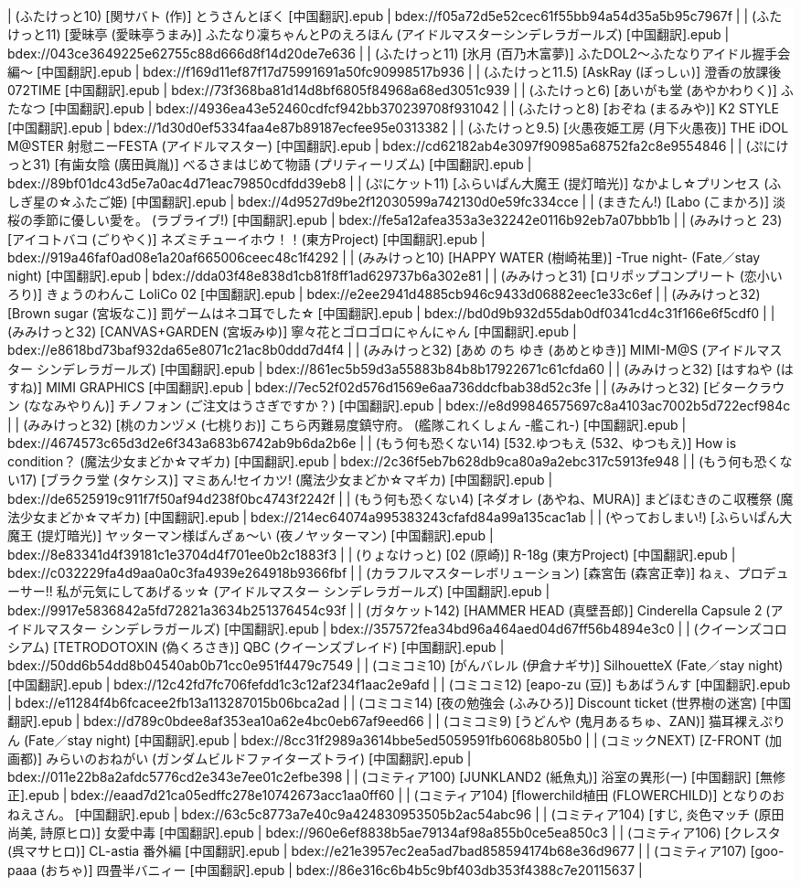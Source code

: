 | (ふたけっと10) [関サバト (作)] とうさんとぼく [中国翻訳].epub | bdex://f05a72d5e52cec61f55bb94a54d35a5b95c7967f |
| (ふたけっと11) [愛昧亭 (愛昧亭うまみ)] ふたなり凜ちゃんとPのえろほん (アイドルマスターシンデレラガールズ) [中国翻訳].epub | bdex://043ce3649225e62755c88d666d8f14d20de7e636 |
| (ふたけっと11) [氷月 (百乃木富夢)] ふたDOL2～ふたなりアイドル握手会編～ [中国翻訳].epub | bdex://f169d11ef87f17d75991691a50fc90998517b936 |
| (ふたけっと11.5) [AskRay (ぼっしぃ)] 澄香の放課後072TIME [中国翻訳].epub | bdex://73f368ba81d14d8bf6805f84968a68ed3051c939 |
| (ふたけっと6) [あいがも堂 (あやかわりく)] ふたなつ [中国翻訳].epub | bdex://4936ea43e52460cdfcf942bb370239708f931042 |
| (ふたけっと8) [おぞね (まるみや)] K2 STYLE [中国翻訳].epub | bdex://1d30d0ef5334faa4e87b89187ecfee95e0313382 |
| (ふたけっと9.5) [火愚夜姫工房 (月下火愚夜)] THE iDOL M@STER 射慰ニーFESTA (アイドルマスター) [中国翻訳].epub | bdex://cd62182ab4e3097f90985a68752fa2c8e9554846 |
| (ぷにけっと31) [有歯女陰 (廣田眞胤)] べるさまはじめて物語 (プリティーリズム) [中国翻訳].epub | bdex://89bf01dc43d5e7a0ac4d71eac79850cdfdd39eb8 |
| (ぷにケット11) [ふらいぱん大魔王 (提灯暗光)] なかよし☆プリンセス (ふしぎ星の☆ふたご姫) [中国翻訳].epub | bdex://4d9527d9be2f12030599a742130d0e59fc334cce |
| (まきたん!) [Labo (こまかろ)] 淡桜の季節に優しい愛を。 (ラブライブ!) [中国翻訳].epub | bdex://fe5a12afea353a3e32242e0116b92eb7a07bbb1b |
| (みみけっと 23) [アイコトバコ (ごりやく)] ネズミチューイホウ！！(東方Project) [中国翻訳].epub | bdex://919a46faf0ad08e1a20af665006ceec48c1f4292 |
| (みみけっと10) [HAPPY WATER (樹崎祐里)] -True night- (Fate／stay night) [中国翻訳].epub | bdex://dda03f48e838d1cb81f8ff1ad629737b6a302e81 |
| (みみけっと31) [ロリポップコンプリート (恋小いろり)] きょうのわんこ LoliCo 02 [中国翻訳].epub | bdex://e2ee2941d4885cb946c9433d06882eec1e33c6ef |
| (みみけっと32) [Brown sugar (宮坂なこ)] 罰ゲームはネコ耳でした☆ [中国翻訳].epub | bdex://bd0d9b932d55dab0df0341cd4c31f166e6f5cdf0 |
| (みみけっと32) [CANVAS+GARDEN (宮坂みゆ)] 寧々花とゴロゴロにゃんにゃん [中国翻訳].epub | bdex://e8618bd73baf932da65e8071c21ac8b0ddd7d4f4 |
| (みみけっと32) [あめ のち ゆき (あめとゆき)] MIMI-M@S (アイドルマスター シンデレラガールズ) [中国翻訳].epub | bdex://861ec5b59d3a55883b84b8b17922671c61cfda60 |
| (みみけっと32) [はすねや (はすね)] MIMI GRAPHICS [中国翻訳].epub | bdex://7ec52f02d576d1569e6aa736ddcfbab38d52c3fe |
| (みみけっと32) [ビタークラウン (ななみやりん)] チノフォン (ご注文はうさぎですか？) [中国翻訳].epub | bdex://e8d99846575697c8a4103ac7002b5d722ecf984c |
| (みみけっと32) [桃のカンヅメ (七桃りお)] こちら丙難易度鎮守府。 (艦隊これくしょん -艦これ-) [中国翻訳].epub | bdex://4674573c65d3d2e6f343a683b6742ab9b6da2b6e |
| (もう何も恐くない14) [532.ゆつもえ (532、ゆつもえ)] How is condition？ (魔法少女まどか☆マギカ) [中国翻訳].epub | bdex://2c36f5eb7b628db9ca80a9a2ebc317c5913fe948 |
| (もう何も恐くない17) [ブラクラ堂 (タケシス)] マミあん!セイカツ! (魔法少女まどか☆マギカ) [中国翻訳].epub | bdex://de6525919c911f7f50af94d238f0bc4743f2242f |
| (もう何も恐くない4) [ネダオレ (あやね、MURA)] まどほむきのこ収穫祭 (魔法少女まどか☆マギカ) [中国翻訳].epub | bdex://214ec64074a995383243cfafd84a99a135cac1ab |
| (やっておしまい!) [ふらいぱん大魔王 (提灯暗光)] ヤッターマン様ばんざぁ～い (夜ノヤッターマン) [中国翻訳].epub | bdex://8e83341d4f39181c1e3704d4f701ee0b2c1883f3 |
| (りょなけっと) [02 (原崎)] R-18g (東方Project) [中国翻訳].epub | bdex://c032229fa4d9aa0a0c3fa4939e264918b9366fbf |
| (カラフルマスターレボリューション) [森宮缶 (森宮正幸)] ねぇ、プロデューサー!! 私が元気にしてあげるッ☆ (アイドルマスター シンデレラガールズ) [中国翻訳].epub | bdex://9917e5836842a5fd72821a3634b251376454c93f |
| (ガタケット142) [HAMMER HEAD (真壁吾郎)] Cinderella Capsule 2 (アイドルマスター シンデレラガールズ) [中国翻訳].epub | bdex://357572fea34bd96a464aed04d67ff56b4894e3c0 |
| (クイーンズコロシアム) [TETRODOTOXIN (偽くろさき)] QBC (クイーンズブレイド) [中国翻訳].epub | bdex://50dd6b54dd8b04540ab0b71cc0e951f4479c7549 |
| (コミコミ10) [がんバレル (伊倉ナギサ)] SilhouetteX (Fate／stay night) [中国翻訳].epub | bdex://12c42fd7fc706fefdd1c3c12af234f1aac2e9afd |
| (コミコミ12) [eapo-zu (豆)] もあばうんす [中国翻訳].epub | bdex://e11284f4b6fcacee2fb13a113287015b06bca2ad |
| (コミコミ14) [夜の勉強会 (ふみひろ)] Discount ticket (世界樹の迷宮) [中国翻訳].epub | bdex://d789c0bdee8af353ea10a62e4bc0eb67af9eed66 |
| (コミコミ9) [うどんや (鬼月あるちゅ、ZAN)] 猫耳裸えぷりん (Fate／stay night) [中国翻訳].epub | bdex://8cc31f2989a3614bbe5ed5059591fb6068b805b0 |
| (コミックNEXT) [Z-FRONT (加画都)] みらいのおねがい (ガンダムビルドファイターズトライ) [中国翻訳].epub | bdex://011e22b8a2afdc5776cd2e343e7ee01c2efbe398 |
| (コミティア100) [JUNKLAND2 (紙魚丸)] 浴室の異形(一) [中国翻訳] [無修正].epub | bdex://eaad7d21ca05edffc278e10742673acc1aa0ff60 |
| (コミティア104) [flowerchild植田 (FLOWERCHILD)] となりのおねえさん。 [中国翻訳].epub | bdex://63c5c8773a7e40c9a424830953505b2ac54abc96 |
| (コミティア104) [すじ, 炎色マッチ (原田尚美, 詩原ヒロ)] 女愛中毒 [中国翻訳].epub | bdex://960e6ef8838b5ae79134af98a855b0ce5ea850c3 |
| (コミティア106) [クレスタ (呉マサヒロ)] CL-astia 番外編 [中国翻訳].epub | bdex://e21e3957ec2ea5ad7bad858594174b68e36d9677 |
| (コミティア107) [goo-paaa (おちゃ)] 四畳半バニィー [中国翻訳].epub | bdex://86e316c6b4b5c9bf403db353f4388c7e20115637 |